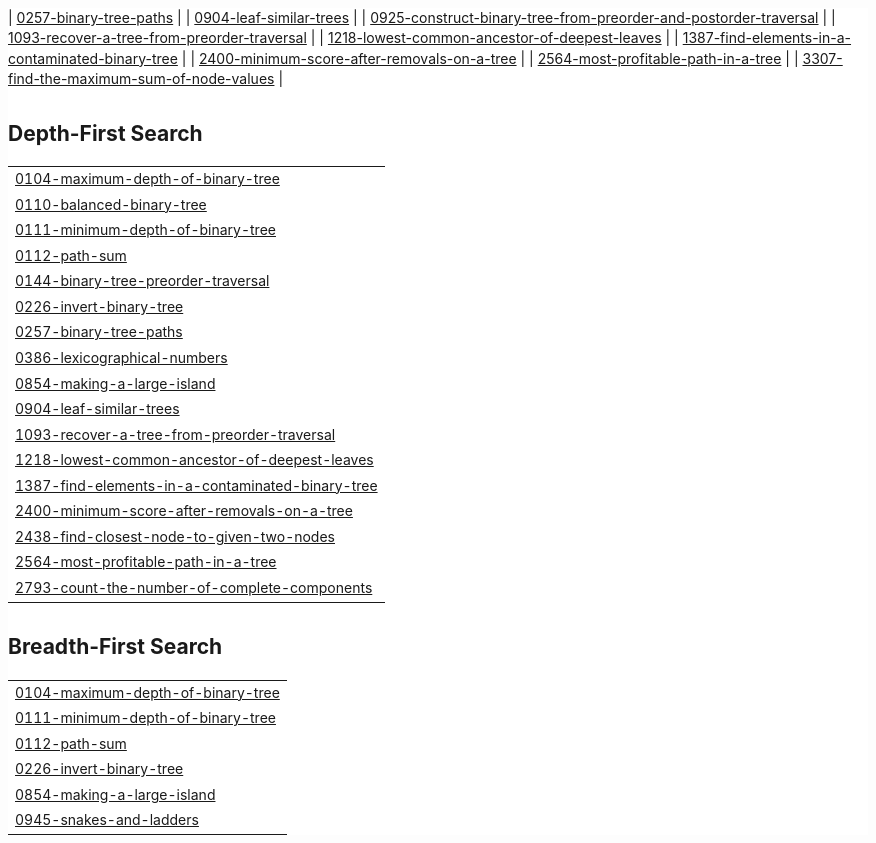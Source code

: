 | [0257-binary-tree-paths](https://github.com/Sahasdotio/Leetcode-Problems/tree/master/0257-binary-tree-paths) |
| [0904-leaf-similar-trees](https://github.com/Sahasdotio/Leetcode-Problems/tree/master/0904-leaf-similar-trees) |
| [0925-construct-binary-tree-from-preorder-and-postorder-traversal](https://github.com/Sahasdotio/Leetcode-Problems/tree/master/0925-construct-binary-tree-from-preorder-and-postorder-traversal) |
| [1093-recover-a-tree-from-preorder-traversal](https://github.com/Sahasdotio/Leetcode-Problems/tree/master/1093-recover-a-tree-from-preorder-traversal) |
| [1218-lowest-common-ancestor-of-deepest-leaves](https://github.com/Sahasdotio/Leetcode-Problems/tree/master/1218-lowest-common-ancestor-of-deepest-leaves) |
| [1387-find-elements-in-a-contaminated-binary-tree](https://github.com/Sahasdotio/Leetcode-Problems/tree/master/1387-find-elements-in-a-contaminated-binary-tree) |
| [2400-minimum-score-after-removals-on-a-tree](https://github.com/Sahasdotio/Leetcode-Problems/tree/master/2400-minimum-score-after-removals-on-a-tree) |
| [2564-most-profitable-path-in-a-tree](https://github.com/Sahasdotio/Leetcode-Problems/tree/master/2564-most-profitable-path-in-a-tree) |
| [3307-find-the-maximum-sum-of-node-values](https://github.com/Sahasdotio/Leetcode-Problems/tree/master/3307-find-the-maximum-sum-of-node-values) |
## Depth-First Search
|  |
| ------- |
| [0104-maximum-depth-of-binary-tree](https://github.com/Sahasdotio/Leetcode-Problems/tree/master/0104-maximum-depth-of-binary-tree) |
| [0110-balanced-binary-tree](https://github.com/Sahasdotio/Leetcode-Problems/tree/master/0110-balanced-binary-tree) |
| [0111-minimum-depth-of-binary-tree](https://github.com/Sahasdotio/Leetcode-Problems/tree/master/0111-minimum-depth-of-binary-tree) |
| [0112-path-sum](https://github.com/Sahasdotio/Leetcode-Problems/tree/master/0112-path-sum) |
| [0144-binary-tree-preorder-traversal](https://github.com/Sahasdotio/Leetcode-Problems/tree/master/0144-binary-tree-preorder-traversal) |
| [0226-invert-binary-tree](https://github.com/Sahasdotio/Leetcode-Problems/tree/master/0226-invert-binary-tree) |
| [0257-binary-tree-paths](https://github.com/Sahasdotio/Leetcode-Problems/tree/master/0257-binary-tree-paths) |
| [0386-lexicographical-numbers](https://github.com/Sahasdotio/Leetcode-Problems/tree/master/0386-lexicographical-numbers) |
| [0854-making-a-large-island](https://github.com/Sahasdotio/Leetcode-Problems/tree/master/0854-making-a-large-island) |
| [0904-leaf-similar-trees](https://github.com/Sahasdotio/Leetcode-Problems/tree/master/0904-leaf-similar-trees) |
| [1093-recover-a-tree-from-preorder-traversal](https://github.com/Sahasdotio/Leetcode-Problems/tree/master/1093-recover-a-tree-from-preorder-traversal) |
| [1218-lowest-common-ancestor-of-deepest-leaves](https://github.com/Sahasdotio/Leetcode-Problems/tree/master/1218-lowest-common-ancestor-of-deepest-leaves) |
| [1387-find-elements-in-a-contaminated-binary-tree](https://github.com/Sahasdotio/Leetcode-Problems/tree/master/1387-find-elements-in-a-contaminated-binary-tree) |
| [2400-minimum-score-after-removals-on-a-tree](https://github.com/Sahasdotio/Leetcode-Problems/tree/master/2400-minimum-score-after-removals-on-a-tree) |
| [2438-find-closest-node-to-given-two-nodes](https://github.com/Sahasdotio/Leetcode-Problems/tree/master/2438-find-closest-node-to-given-two-nodes) |
| [2564-most-profitable-path-in-a-tree](https://github.com/Sahasdotio/Leetcode-Problems/tree/master/2564-most-profitable-path-in-a-tree) |
| [2793-count-the-number-of-complete-components](https://github.com/Sahasdotio/Leetcode-Problems/tree/master/2793-count-the-number-of-complete-components) |
## Breadth-First Search
|  |
| ------- |
| [0104-maximum-depth-of-binary-tree](https://github.com/Sahasdotio/Leetcode-Problems/tree/master/0104-maximum-depth-of-binary-tree) |
| [0111-minimum-depth-of-binary-tree](https://github.com/Sahasdotio/Leetcode-Problems/tree/master/0111-minimum-depth-of-binary-tree) |
| [0112-path-sum](https://github.com/Sahasdotio/Leetcode-Problems/tree/master/0112-path-sum) |
| [0226-invert-binary-tree](https://github.com/Sahasdotio/Leetcode-Problems/tree/master/0226-invert-binary-tree) |
| [0854-making-a-large-island](https://github.com/Sahasdotio/Leetcode-Problems/tree/master/0854-making-a-large-island) |
| [0945-snakes-and-ladders](https://github.com/Sahasdotio/Leetcode-Problems/tree/master/0945-snakes-and-ladders) |